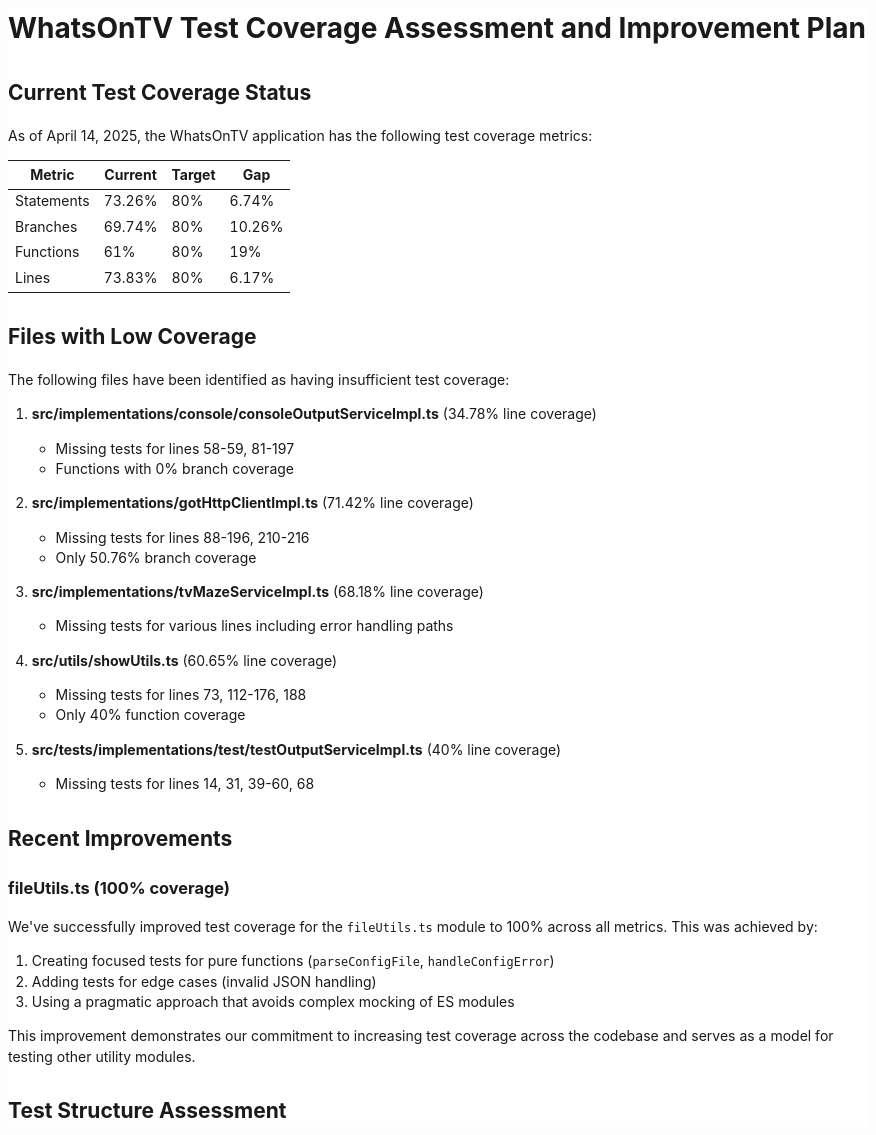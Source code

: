 # WhatsOnTV Test Coverage Assessment and Improvement Plan

## Current Test Coverage Status

As of April 14, 2025, the WhatsOnTV application has the following test coverage metrics:

| Metric      | Current | Target | Gap    |
|-------------|---------|--------|--------|
| Statements  | 73.26%  | 80%    | 6.74%  |
| Branches    | 69.74%  | 80%    | 10.26% |
| Functions   | 61%     | 80%    | 19%    |
| Lines       | 73.83%  | 80%    | 6.17%  |

## Files with Low Coverage

The following files have been identified as having insufficient test coverage:

1. **src/implementations/console/consoleOutputServiceImpl.ts** (34.78% line coverage)
   - Missing tests for lines 58-59, 81-197
   - Functions with 0% branch coverage

2. **src/implementations/gotHttpClientImpl.ts** (71.42% line coverage)
   - Missing tests for lines 88-196, 210-216
   - Only 50.76% branch coverage

3. **src/implementations/tvMazeServiceImpl.ts** (68.18% line coverage)
   - Missing tests for various lines including error handling paths

4. **src/utils/showUtils.ts** (60.65% line coverage)
   - Missing tests for lines 73, 112-176, 188
   - Only 40% function coverage

5. **src/tests/implementations/test/testOutputServiceImpl.ts** (40% line coverage)
   - Missing tests for lines 14, 31, 39-60, 68

## Recent Improvements

### fileUtils.ts (100% coverage)

We've successfully improved test coverage for the `fileUtils.ts` module to 100% across all metrics. This was achieved by:

1. Creating focused tests for pure functions (`parseConfigFile`, `handleConfigError`)
2. Adding tests for edge cases (invalid JSON handling)
3. Using a pragmatic approach that avoids complex mocking of ES modules

This improvement demonstrates our commitment to increasing test coverage across the codebase and serves as a model for testing other utility modules.

## Test Structure Assessment
